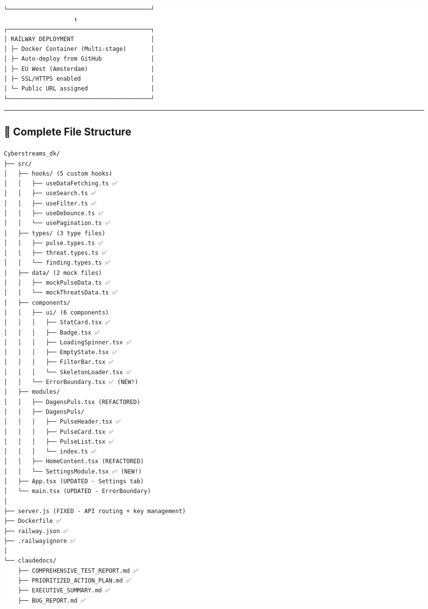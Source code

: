 ```
└─────────────────────────────────────────┘
                    ↕️
┌─────────────────────────────────────────┐
│ RAILWAY DEPLOYMENT                      │
│ ├─ Docker Container (Multi-stage)       │
│ ├─ Auto-deploy from GitHub              │
│ ├─ EU West (Amsterdam)                  │
│ ├─ SSL/HTTPS enabled                    │
│ └─ Public URL assigned                  │
└─────────────────────────────────────────┘
```

---

## 📁 Complete File Structure

```
Cyberstreams_dk/
├── src/
│   ├── hooks/ (5 custom hooks)
│   │   ├── useDataFetching.ts ✅
│   │   ├── useSearch.ts ✅
│   │   ├── useFilter.ts ✅
│   │   ├── useDebounce.ts ✅
│   │   └── usePagination.ts ✅
│   ├── types/ (3 type files)
│   │   ├── pulse.types.ts ✅
│   │   ├── threat.types.ts ✅
│   │   └── finding.types.ts ✅
│   ├── data/ (2 mock files)
│   │   ├── mockPulseData.ts ✅
│   │   └── mockThreatsData.ts ✅
│   ├── components/
│   │   ├── ui/ (6 components)
│   │   │   ├── StatCard.tsx ✅
│   │   │   ├── Badge.tsx ✅
│   │   │   ├── LoadingSpinner.tsx ✅
│   │   │   ├── EmptyState.tsx ✅
│   │   │   ├── FilterBar.tsx ✅
│   │   │   └── SkeletonLoader.tsx ✅
│   │   └── ErrorBoundary.tsx ✅ (NEW!)
│   ├── modules/
│   │   ├── DagensPuls.tsx (REFACTORED)
│   │   ├── DagensPuls/
│   │   │   ├── PulseHeader.tsx ✅
│   │   │   ├── PulseCard.tsx ✅
│   │   │   ├── PulseList.tsx ✅
│   │   │   └── index.ts ✅
│   │   ├── HomeContent.tsx (REFACTORED)
│   │   └── SettingsModule.tsx ✅ (NEW!)
│   ├── App.tsx (UPDATED - Settings tab)
│   └── main.tsx (UPDATED - ErrorBoundary)
│
├── server.js (FIXED - API routing + key management)
├── Dockerfile ✅
├── railway.json ✅
├── .railwayignore ✅
│
└── claudedocs/
    ├── COMPREHENSIVE_TEST_REPORT.md ✅
    ├── PRIORITIZED_ACTION_PLAN.md ✅
    ├── EXECUTIVE_SUMMARY.md ✅
    ├── BUG_REPORT.md ✅
```